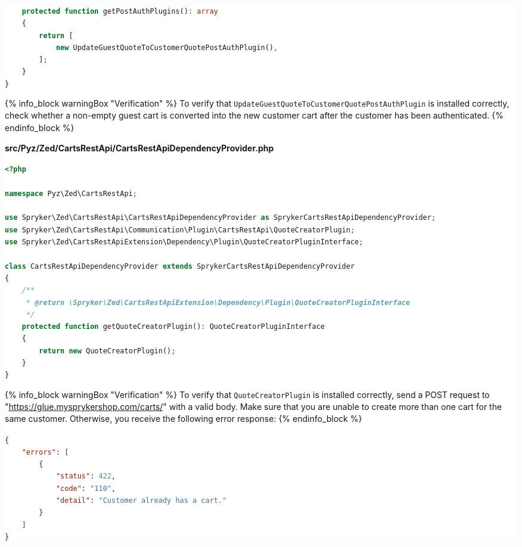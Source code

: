 ```php
    protected function getPostAuthPlugins(): array
    {
        return [
            new UpdateGuestQuoteToCustomerQuotePostAuthPlugin(),
        ];
    }
}
```

{% info_block warningBox "Verification" %}
To verify that `UpdateGuestQuoteToCustomerQuotePostAuthPlugin` is installed correctly, check whether a non-empty guest cart is converted into the new customer cart after the customer has been authenticated.
{% endinfo_block %}

**src/Pyz/Zed/CartsRestApi/CartsRestApiDependencyProvider.php**

```php
<?php
 
namespace Pyz\Zed\CartsRestApi;
 
use Spryker\Zed\CartsRestApi\CartsRestApiDependencyProvider as SprykerCartsRestApiDependencyProvider;
use Spryker\Zed\CartsRestApi\Communication\Plugin\CartsRestApi\QuoteCreatorPlugin;
use Spryker\Zed\CartsRestApiExtension\Dependency\Plugin\QuoteCreatorPluginInterface;
 
class CartsRestApiDependencyProvider extends SprykerCartsRestApiDependencyProvider
{
    /**
     * @return \Spryker\Zed\CartsRestApiExtension\Dependency\Plugin\QuoteCreatorPluginInterface
     */
    protected function getQuoteCreatorPlugin(): QuoteCreatorPluginInterface
    {
        return new QuoteCreatorPlugin();
    }
}
```

{% info_block warningBox "Verification" %}
To verify that `QuoteCreatorPlugin` is installed correctly, send a POST request to "https://glue.mysprykershop.com/carts/" with a valid body. Make sure that you are unable to create more than one cart for the same customer. Otherwise, you receive the following error response:
{% endinfo_block %}

```json
{
    "errors": [
        {
            "status": 422,
            "code": "110",
            "detail": "Customer already has a cart."
        }
    ]
}
```
